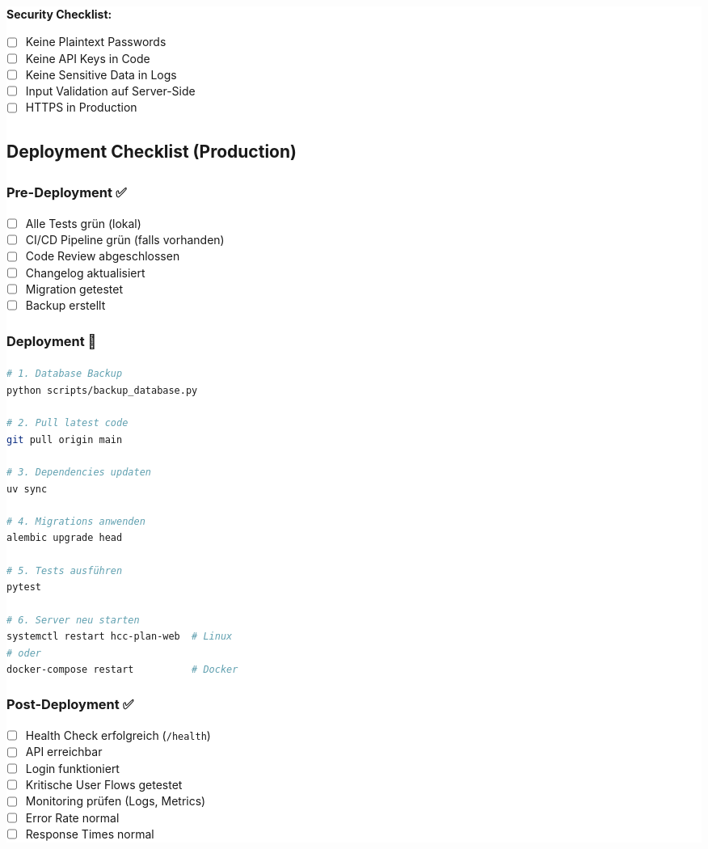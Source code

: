 **Security Checklist:**
- [ ] Keine Plaintext Passwords
- [ ] Keine API Keys in Code
- [ ] Keine Sensitive Data in Logs
- [ ] Input Validation auf Server-Side
- [ ] HTTPS in Production

## Deployment Checklist (Production)

### Pre-Deployment ✅

- [ ] Alle Tests grün (lokal)
- [ ] CI/CD Pipeline grün (falls vorhanden)
- [ ] Code Review abgeschlossen
- [ ] Changelog aktualisiert
- [ ] Migration getestet
- [ ] Backup erstellt

### Deployment 🚀

```bash
# 1. Database Backup
python scripts/backup_database.py

# 2. Pull latest code
git pull origin main

# 3. Dependencies updaten
uv sync

# 4. Migrations anwenden
alembic upgrade head

# 5. Tests ausführen
pytest

# 6. Server neu starten
systemctl restart hcc-plan-web  # Linux
# oder
docker-compose restart          # Docker
```

### Post-Deployment ✅

- [ ] Health Check erfolgreich (`/health`)
- [ ] API erreichbar
- [ ] Login funktioniert
- [ ] Kritische User Flows getestet
- [ ] Monitoring prüfen (Logs, Metrics)
- [ ] Error Rate normal
- [ ] Response Times normal

